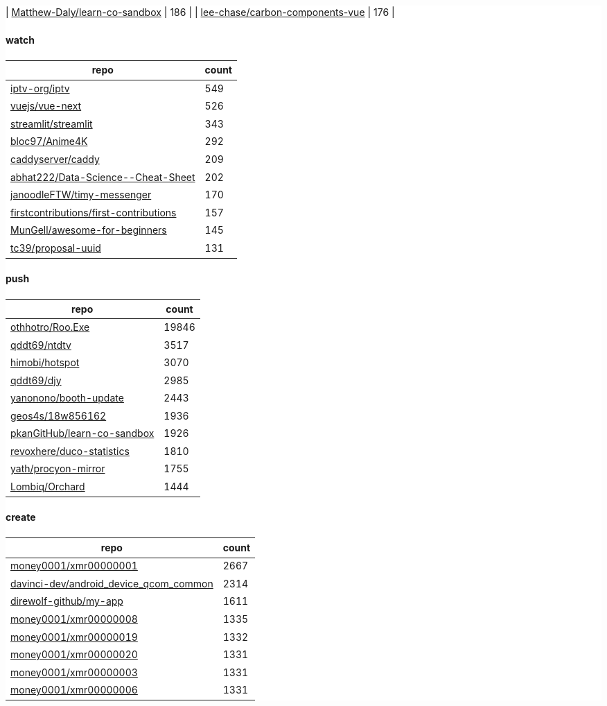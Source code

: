 | [Matthew-Daly/learn-co-sandbox](https://github.com/Matthew-Daly/learn-co-sandbox) | 186 |
| [lee-chase/carbon-components-vue](https://github.com/lee-chase/carbon-components-vue) | 176 |

#### watch
| repo | count |
| ---- | ----- |
| [iptv-org/iptv](https://github.com/iptv-org/iptv) | 549 |
| [vuejs/vue-next](https://github.com/vuejs/vue-next) | 526 |
| [streamlit/streamlit](https://github.com/streamlit/streamlit) | 343 |
| [bloc97/Anime4K](https://github.com/bloc97/Anime4K) | 292 |
| [caddyserver/caddy](https://github.com/caddyserver/caddy) | 209 |
| [abhat222/Data-Science--Cheat-Sheet](https://github.com/abhat222/Data-Science--Cheat-Sheet) | 202 |
| [janoodleFTW/timy-messenger](https://github.com/janoodleFTW/timy-messenger) | 170 |
| [firstcontributions/first-contributions](https://github.com/firstcontributions/first-contributions) | 157 |
| [MunGell/awesome-for-beginners](https://github.com/MunGell/awesome-for-beginners) | 145 |
| [tc39/proposal-uuid](https://github.com/tc39/proposal-uuid) | 131 |

#### push
| repo | count |
| ---- | ----- |
| [othhotro/Roo.Exe](https://github.com/othhotro/Roo.Exe) | 19846 |
| [qddt69/ntdtv](https://github.com/qddt69/ntdtv) | 3517 |
| [himobi/hotspot](https://github.com/himobi/hotspot) | 3070 |
| [qddt69/djy](https://github.com/qddt69/djy) | 2985 |
| [yanonono/booth-update](https://github.com/yanonono/booth-update) | 2443 |
| [geos4s/18w856162](https://github.com/geos4s/18w856162) | 1936 |
| [pkanGitHub/learn-co-sandbox](https://github.com/pkanGitHub/learn-co-sandbox) | 1926 |
| [revoxhere/duco-statistics](https://github.com/revoxhere/duco-statistics) | 1810 |
| [yath/procyon-mirror](https://github.com/yath/procyon-mirror) | 1755 |
| [Lombiq/Orchard](https://github.com/Lombiq/Orchard) | 1444 |

#### create
| repo | count |
| ---- | ----- |
| [money0001/xmr00000001](https://github.com/money0001/xmr00000001) | 2667 |
| [davinci-dev/android_device_qcom_common](https://github.com/davinci-dev/android_device_qcom_common) | 2314 |
| [direwolf-github/my-app](https://github.com/direwolf-github/my-app) | 1611 |
| [money0001/xmr00000008](https://github.com/money0001/xmr00000008) | 1335 |
| [money0001/xmr00000019](https://github.com/money0001/xmr00000019) | 1332 |
| [money0001/xmr00000020](https://github.com/money0001/xmr00000020) | 1331 |
| [money0001/xmr00000003](https://github.com/money0001/xmr00000003) | 1331 |
| [money0001/xmr00000006](https://github.com/money0001/xmr00000006) | 1331 |